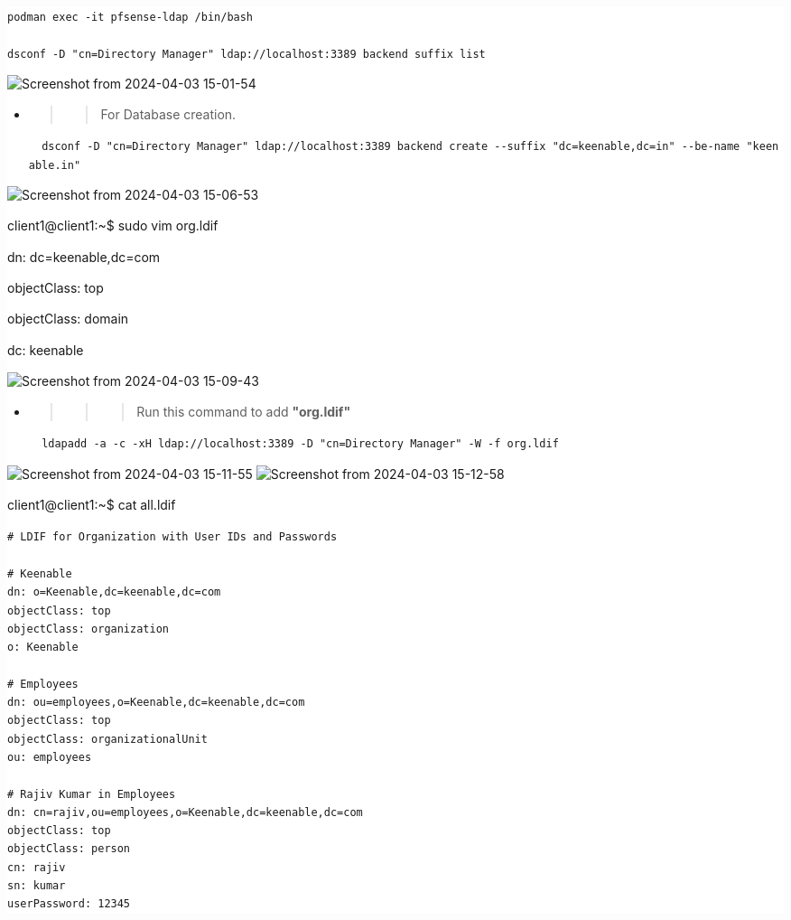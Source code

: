 
	podman exec -it pfsense-ldap /bin/bash

	dsconf -D "cn=Directory Manager" ldap://localhost:3389 backend suffix list

  ![Screenshot from 2024-04-03 15-01-54](https://github.com/harikesh1996/readme.md/assets/82168975/8aaf2a4f-b132-4fd0-b7c9-47c22a12163c)

- >> For Database creation.

		dsconf -D "cn=Directory Manager" ldap://localhost:3389 backend create --suffix "dc=keenable,dc=in" --be-name "keenable.in"
  

![Screenshot from 2024-04-03 15-06-53](https://github.com/harikesh1996/readme.md/assets/82168975/0901f230-e8cf-4902-9af7-ec65ecad92bc)

client1@client1:~$ sudo vim org.ldif

dn: dc=keenable,dc=com

objectClass: top

objectClass: domain

dc: keenable

![Screenshot from 2024-04-03 15-09-43](https://github.com/harikesh1996/readme.md/assets/82168975/45ac652a-c4fc-4bbc-832a-42b1d412d99c)

- >>> Run this command to add **"org.ldif"**

		ldapadd -a -c -xH ldap://localhost:3389 -D "cn=Directory Manager" -W -f org.ldif

![Screenshot from 2024-04-03 15-11-55](https://github.com/harikesh1996/readme.md/assets/82168975/a22378cc-2127-4a61-9ed0-b7163c81c758)
![Screenshot from 2024-04-03 15-12-58](https://github.com/harikesh1996/readme.md/assets/82168975/c8190f09-bb75-4603-b6f6-efb6414376e1)

client1@client1:~$ cat all.ldif

	# LDIF for Organization with User IDs and Passwords

	# Keenable
	dn: o=Keenable,dc=keenable,dc=com
	objectClass: top
	objectClass: organization
	o: Keenable
	
	# Employees
	dn: ou=employees,o=Keenable,dc=keenable,dc=com
	objectClass: top
	objectClass: organizationalUnit
	ou: employees
	
	# Rajiv Kumar in Employees
	dn: cn=rajiv,ou=employees,o=Keenable,dc=keenable,dc=com
	objectClass: top
	objectClass: person
	cn: rajiv
	sn: kumar
	userPassword: 12345
	